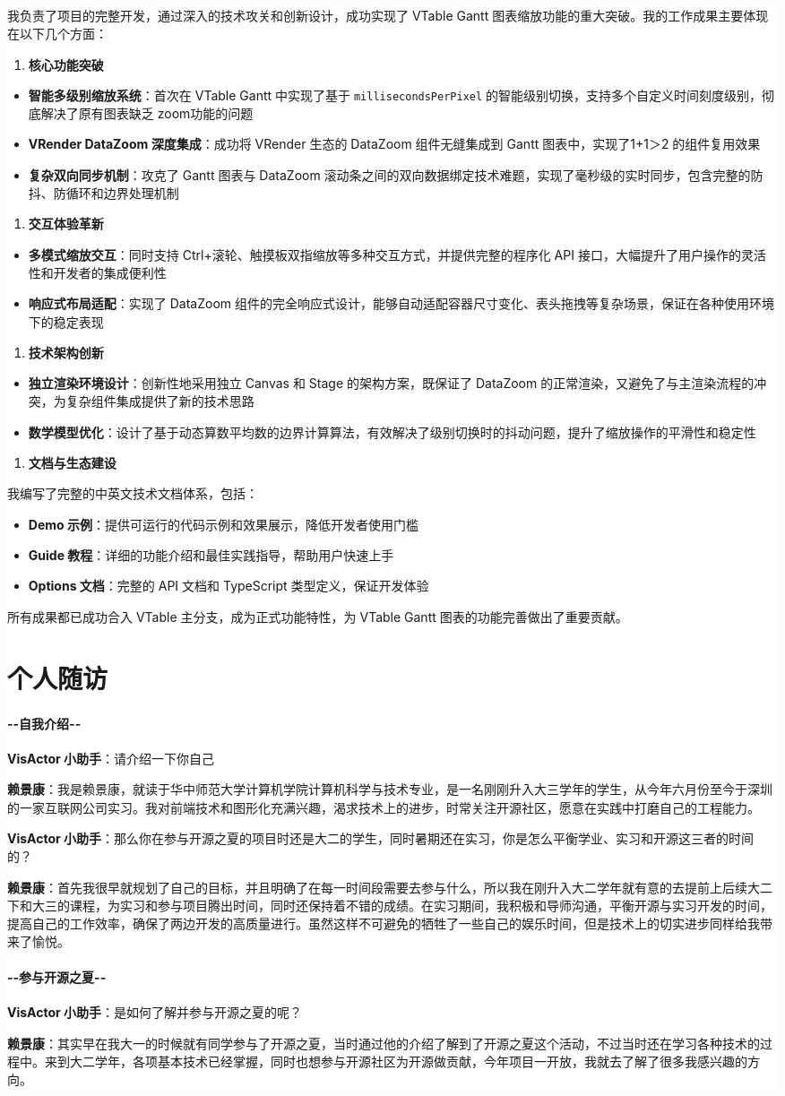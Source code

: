 我负责了项目的完整开发，通过深入的技术攻关和创新设计，成功实现了 VTable Gantt 图表缩放功能的重大突破。我的工作成果主要体现在以下几个方面：    

1. **核心功能突破**    

*  **智能多级别缩放系统**：首次在 VTable Gantt 中实现了基于 `millisecondsPerPixel` 的智能级别切换，支持多个自定义时间刻度级别，彻底解决了原有图表缺乏 zoom功能的问题    

*  **VRender DataZoom 深度集成**：成功将 VRender 生态的 DataZoom 组件无缝集成到 Gantt 图表中，实现了1+1＞2 的组件复用效果    

*  **复杂双向同步机制**：攻克了 Gantt 图表与 DataZoom 滚动条之间的双向数据绑定技术难题，实现了毫秒级的实时同步，包含完整的防抖、防循环和边界处理机制    

1. **交互体验革新**    

*  **多模式缩放交互**：同时支持 Ctrl+滚轮、触摸板双指缩放等多种交互方式，并提供完整的程序化 API 接口，大幅提升了用户操作的灵活性和开发者的集成便利性    

*  **响应式布局适配**：实现了 DataZoom 组件的完全响应式设计，能够自动适配容器尺寸变化、表头拖拽等复杂场景，保证在各种使用环境下的稳定表现    

1. **技术架构创新**    

*  **独立渲染环境设计**：创新性地采用独立 Canvas 和 Stage 的架构方案，既保证了 DataZoom 的正常渲染，又避免了与主渲染流程的冲突，为复杂组件集成提供了新的技术思路    

*  **数学模型优化**：设计了基于动态算数平均数的边界计算算法，有效解决了级别切换时的抖动问题，提升了缩放操作的平滑性和稳定性    

1. **文档与生态建设**    

我编写了完整的中英文技术文档体系，包括：    

*  **Demo 示例**：提供可运行的代码示例和效果展示，降低开发者使用门槛    

*  **Guide 教程**：详细的功能介绍和最佳实践指导，帮助用户快速上手    

*  **Options 文档**：完整的 API 文档和 TypeScript 类型定义，保证开发体验    



所有成果都已成功合入 VTable 主分支，成为正式功能特性，为 VTable Gantt 图表的功能完善做出了重要贡献。    



# 个人随访

#### --自我介绍--

**VisActor 小助手**：请介绍一下你自己    

**赖景康**：我是赖景康，就读于华中师范大学计算机学院计算机科学与技术专业，是一名刚刚升入大三学年的学生，从今年六月份至今于深圳的一家互联网公司实习。我对前端技术和图形化充满兴趣，渴求技术上的进步，时常关注开源社区，愿意在实践中打磨自己的工程能力。    



**VisActor 小助手**：那么你在参与开源之夏的项目时还是大二的学生，同时暑期还在实习，你是怎么平衡学业、实习和开源这三者的时间的？    

**赖景康**：首先我很早就规划了自己的目标，并且明确了在每一时间段需要去参与什么，所以我在刚升入大二学年就有意的去提前上后续大二下和大三的课程，为实习和参与项目腾出时间，同时还保持着不错的成绩。在实习期间，我积极和导师沟通，平衡开源与实习开发的时间，提高自己的工作效率，确保了两边开发的高质量进行。虽然这样不可避免的牺牲了一些自己的娱乐时间，但是技术上的切实进步同样给我带来了愉悦。    



#### --参与开源之夏--

**VisActor 小助手**：是如何了解并参与开源之夏的呢？    

**赖景康**：其实早在我大一的时候就有同学参与了开源之夏，当时通过他的介绍了解到了开源之夏这个活动，不过当时还在学习各种技术的过程中。来到大二学年，各项基本技术已经掌握，同时也想参与开源社区为开源做贡献，今年项目一开放，我就去了解了很多我感兴趣的方向。    
